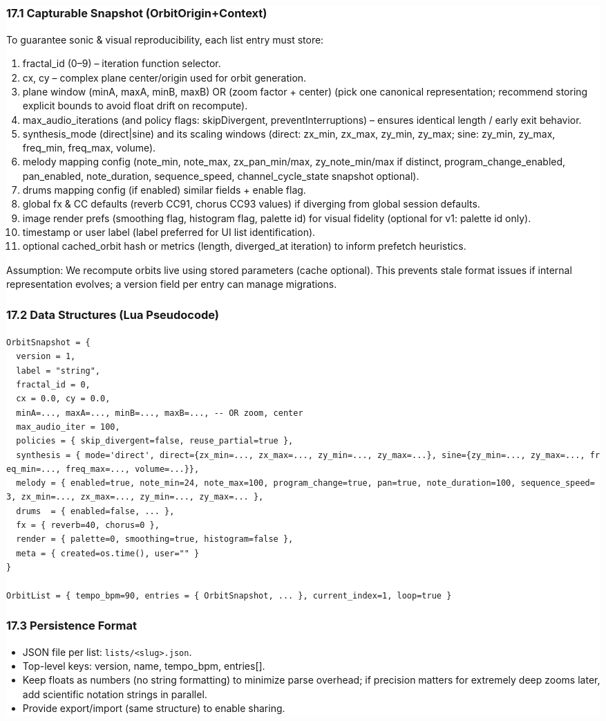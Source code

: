 ### 17.1 Capturable Snapshot (OrbitOrigin+Context)
To guarantee sonic & visual reproducibility, each list entry must store:
1. fractal_id (0–9) – iteration function selector.
2. cx, cy – complex plane center/origin used for orbit generation.
3. plane window (minA, maxA, minB, maxB) OR (zoom factor + center) (pick one canonical representation; recommend storing explicit bounds to avoid float drift on recompute).
4. max_audio_iterations (and policy flags: skipDivergent, preventInterruptions) – ensures identical length / early exit behavior.
5. synthesis_mode (direct|sine) and its scaling windows (direct: zx_min, zx_max, zy_min, zy_max; sine: zy_min, zy_max, freq_min, freq_max, volume).
6. melody mapping config (note_min, note_max, zx_pan_min/max, zy_note_min/max if distinct, program_change_enabled, pan_enabled, note_duration, sequence_speed, channel_cycle_state snapshot optional).
7. drums mapping config (if enabled) similar fields + enable flag.
8. global fx & CC defaults (reverb CC91, chorus CC93 values) if diverging from global session defaults.
9. image render prefs (smoothing flag, histogram flag, palette id) for visual fidelity (optional for v1: palette id only).
10. timestamp or user label (label preferred for UI list identification).
11. optional cached_orbit hash or metrics (length, diverged_at iteration) to inform prefetch heuristics.

Assumption: We recompute orbits live using stored parameters (cache optional). This prevents stale format issues if internal representation evolves; a version field per entry can manage migrations.

### 17.2 Data Structures (Lua Pseudocode)
```
OrbitSnapshot = {
  version = 1,
  label = "string",
  fractal_id = 0,
  cx = 0.0, cy = 0.0,
  minA=..., maxA=..., minB=..., maxB=..., -- OR zoom, center
  max_audio_iter = 100,
  policies = { skip_divergent=false, reuse_partial=true },
  synthesis = { mode='direct', direct={zx_min=..., zx_max=..., zy_min=..., zy_max=...}, sine={zy_min=..., zy_max=..., freq_min=..., freq_max=..., volume=...}},
  melody = { enabled=true, note_min=24, note_max=100, program_change=true, pan=true, note_duration=100, sequence_speed=3, zx_min=..., zx_max=..., zy_min=..., zy_max=... },
  drums  = { enabled=false, ... },
  fx = { reverb=40, chorus=0 },
  render = { palette=0, smoothing=true, histogram=false },
  meta = { created=os.time(), user="" }
}

OrbitList = { tempo_bpm=90, entries = { OrbitSnapshot, ... }, current_index=1, loop=true }
```

### 17.3 Persistence Format
- JSON file per list: `lists/<slug>.json`.
- Top-level keys: version, name, tempo_bpm, entries[].
- Keep floats as numbers (no string formatting) to minimize parse overhead; if precision matters for extremely deep zooms later, add scientific notation strings in parallel.
- Provide export/import (same structure) to enable sharing.

